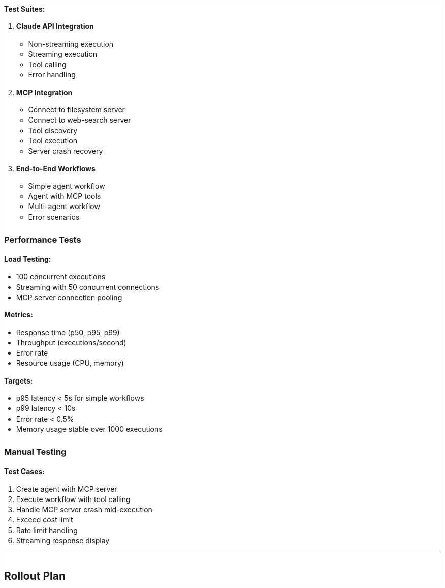 **Test Suites:**
1. **Claude API Integration**
   - Non-streaming execution
   - Streaming execution
   - Tool calling
   - Error handling

2. **MCP Integration**
   - Connect to filesystem server
   - Connect to web-search server
   - Tool discovery
   - Tool execution
   - Server crash recovery

3. **End-to-End Workflows**
   - Simple agent workflow
   - Agent with MCP tools
   - Multi-agent workflow
   - Error scenarios

### Performance Tests

**Load Testing:**
- 100 concurrent executions
- Streaming with 50 concurrent connections
- MCP server connection pooling

**Metrics:**
- Response time (p50, p95, p99)
- Throughput (executions/second)
- Error rate
- Resource usage (CPU, memory)

**Targets:**
- p95 latency < 5s for simple workflows
- p99 latency < 10s
- Error rate < 0.5%
- Memory usage stable over 1000 executions

### Manual Testing

**Test Cases:**
1. Create agent with MCP server
2. Execute workflow with tool calling
3. Handle MCP server crash mid-execution
4. Exceed cost limit
5. Rate limit handling
6. Streaming response display

---

## Rollout Plan
